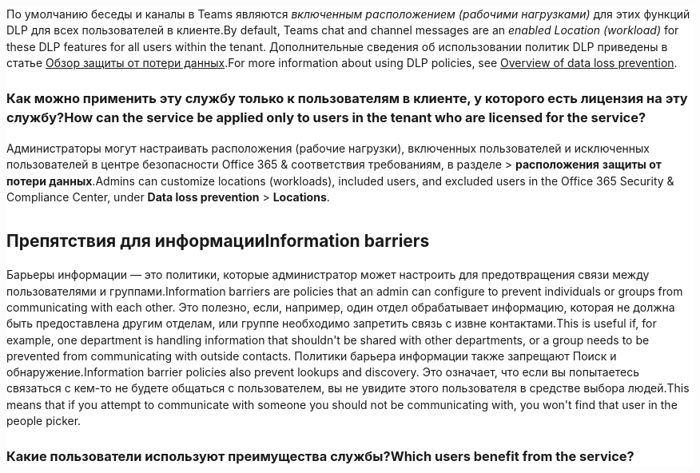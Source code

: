 <span data-ttu-id="916e6-288">По умолчанию беседы и каналы в Teams являются *включенным расположением (рабочими нагрузками)* для этих функций DLP для всех пользователей в клиенте.</span><span class="sxs-lookup"><span data-stu-id="916e6-288">By default, Teams chat and channel messages are an *enabled Location (workload)* for these DLP features for all users within the tenant.</span></span> <span data-ttu-id="916e6-289">Дополнительные сведения об использовании политик DLP приведены в статье [Обзор защиты от потери данных](https://docs.microsoft.com/office365/securitycompliance/data-loss-prevention-policies).</span><span class="sxs-lookup"><span data-stu-id="916e6-289">For more information about using DLP policies, see [Overview of data loss prevention](https://docs.microsoft.com/office365/securitycompliance/data-loss-prevention-policies).</span></span>

### <a name="how-can-the-service-be-applied-only-to-users-in-the-tenant-who-are-licensed-for-the-service"></a><span data-ttu-id="916e6-290">Как можно применить эту службу только к пользователям в клиенте, у которого есть лицензия на эту службу?</span><span class="sxs-lookup"><span data-stu-id="916e6-290">How can the service be applied only to users in the tenant who are licensed for the service?</span></span>

<span data-ttu-id="916e6-291">Администраторы могут настраивать расположения (рабочие нагрузки), включенных пользователей и исключенных пользователей в центре безопасности Office 365 & соответствия требованиям, в разделе > **расположения** **защиты от потери данных**.</span><span class="sxs-lookup"><span data-stu-id="916e6-291">Admins can customize locations (workloads), included users, and excluded users in the Office 365 Security & Compliance Center, under **Data loss prevention** > **Locations**.</span></span>

## <a name="information-barriers"></a><span data-ttu-id="916e6-292">Препятствия для информации</span><span class="sxs-lookup"><span data-stu-id="916e6-292">Information barriers</span></span>

<span data-ttu-id="916e6-293">Барьеры информации — это политики, которые администратор может настроить для предотвращения связи между пользователями и группами.</span><span class="sxs-lookup"><span data-stu-id="916e6-293">Information barriers are policies that an admin can configure to prevent individuals or groups from communicating with each other.</span></span> <span data-ttu-id="916e6-294">Это полезно, если, например, один отдел обрабатывает информацию, которая не должна быть предоставлена другим отделам, или группе необходимо запретить связь с извне контактами.</span><span class="sxs-lookup"><span data-stu-id="916e6-294">This is useful if, for example, one department is handling information that shouldn't be shared with other departments, or a group needs to be prevented from communicating with outside contacts.</span></span> <span data-ttu-id="916e6-295">Политики барьера информации также запрещают Поиск и обнаружение.</span><span class="sxs-lookup"><span data-stu-id="916e6-295">Information barrier policies also prevent lookups and discovery.</span></span> <span data-ttu-id="916e6-296">Это означает, что если вы попытаетесь связаться с кем-то не будете общаться с пользователем, вы не увидите этого пользователя в средстве выбора людей.</span><span class="sxs-lookup"><span data-stu-id="916e6-296">This means that if you attempt to communicate with someone you should not be communicating with, you won't find that user in the people picker.</span></span>

### <a name="which-users-benefit-from-the-service"></a><span data-ttu-id="916e6-297">Какие пользователи используют преимущества службы?</span><span class="sxs-lookup"><span data-stu-id="916e6-297">Which users benefit from the service?</span></span>

